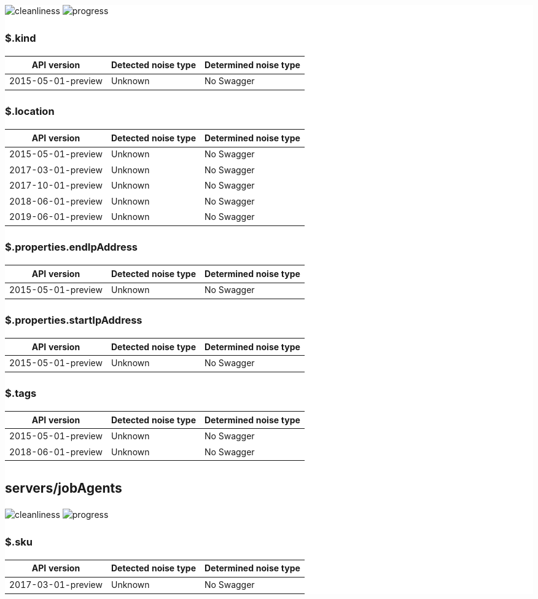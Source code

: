 ![cleanliness](https://img.shields.io/badge/cleanliness-unknown-blue) ![progress](https://img.shields.io/badge/progress-0.00%25%20(0%20/%2010)-red)

### \$.kind

| API version        | Detected noise type | Determined noise type |
| ------------------ | ------------------- | --------------------- |
| 2015-05-01-preview | Unknown             | No Swagger            |

### \$.location

| API version        | Detected noise type | Determined noise type |
| ------------------ | ------------------- | --------------------- |
| 2015-05-01-preview | Unknown             | No Swagger            |
| 2017-03-01-preview | Unknown             | No Swagger            |
| 2017-10-01-preview | Unknown             | No Swagger            |
| 2018-06-01-preview | Unknown             | No Swagger            |
| 2019-06-01-preview | Unknown             | No Swagger            |

### \$.properties.endIpAddress

| API version        | Detected noise type | Determined noise type |
| ------------------ | ------------------- | --------------------- |
| 2015-05-01-preview | Unknown             | No Swagger            |

### \$.properties.startIpAddress

| API version        | Detected noise type | Determined noise type |
| ------------------ | ------------------- | --------------------- |
| 2015-05-01-preview | Unknown             | No Swagger            |

### \$.tags

| API version        | Detected noise type | Determined noise type |
| ------------------ | ------------------- | --------------------- |
| 2015-05-01-preview | Unknown             | No Swagger            |
| 2018-06-01-preview | Unknown             | No Swagger            |

## servers/jobAgents

![cleanliness](https://img.shields.io/badge/cleanliness-88.89%25%20(8%20/%209)-green) ![progress](https://img.shields.io/badge/progress-0.00%25%20(0%20/%201)-red)

### \$.sku

| API version        | Detected noise type | Determined noise type |
| ------------------ | ------------------- | --------------------- |
| 2017-03-01-preview | Unknown             | No Swagger            |
